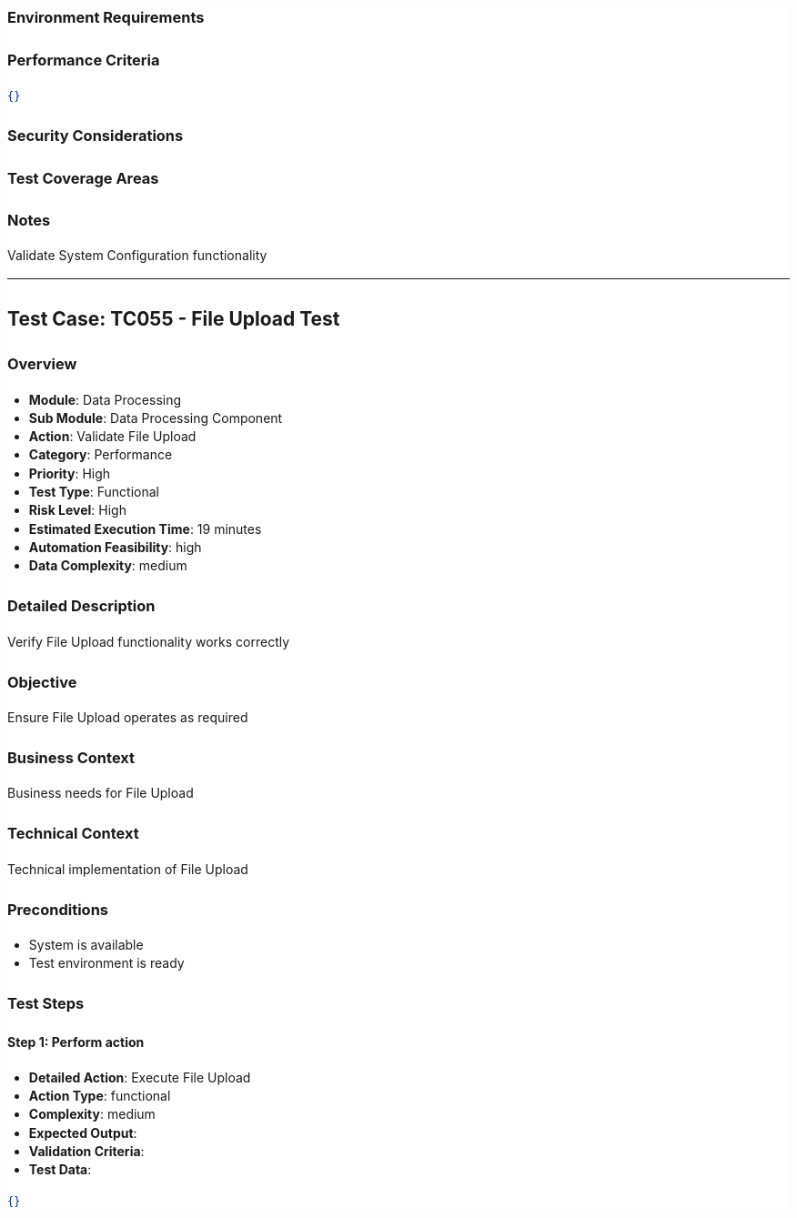 ### Environment Requirements

### Performance Criteria
```json
{}
```

### Security Considerations

### Test Coverage Areas

### Notes
Validate System Configuration functionality

---

## Test Case: TC055 - File Upload Test

### Overview
- **Module**: Data Processing
- **Sub Module**: Data Processing Component
- **Action**: Validate File Upload
- **Category**: Performance
- **Priority**: High
- **Test Type**: Functional
- **Risk Level**: High
- **Estimated Execution Time**: 19 minutes
- **Automation Feasibility**: high
- **Data Complexity**: medium

### Detailed Description
Verify File Upload functionality works correctly

### Objective
Ensure File Upload operates as required

### Business Context
Business needs for File Upload

### Technical Context
Technical implementation of File Upload

### Preconditions
- System is available
- Test environment is ready

### Test Steps
#### Step 1: Perform action
- **Detailed Action**: Execute File Upload
- **Action Type**: functional
- **Complexity**: medium
- **Expected Output**: 
- **Validation Criteria**:
- **Test Data**:
```json
{}
```
